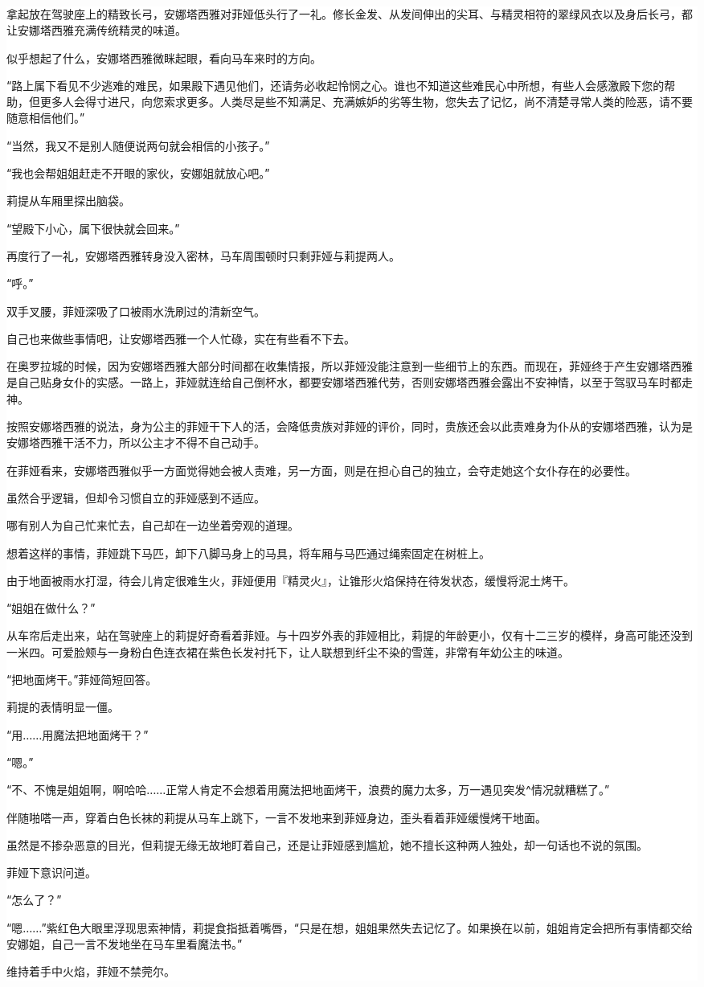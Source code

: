 拿起放在驾驶座上的精致长弓，安娜塔西雅对菲娅低头行了一礼。修长金发、从发间伸出的尖耳、与精灵相符的翠绿风衣以及身后长弓，都让安娜塔西雅充满传统精灵的味道。

似乎想起了什么，安娜塔西雅微眯起眼，看向马车来时的方向。

“路上属下看见不少逃难的难民，如果殿下遇见他们，还请务必收起怜悯之心。谁也不知道这些难民心中所想，有些人会感激殿下您的帮助，但更多人会得寸进尺，向您索求更多。人类尽是些不知满足、充满嫉妒的劣等生物，您失去了记忆，尚不清楚寻常人类的险恶，请不要随意相信他们。”

“当然，我又不是别人随便说两句就会相信的小孩子。”

“我也会帮姐姐赶走不开眼的家伙，安娜姐就放心吧。”

莉提从车厢里探出脑袋。

“望殿下小心，属下很快就会回来。”

再度行了一礼，安娜塔西雅转身没入密林，马车周围顿时只剩菲娅与莉提两人。

“呼。”

双手叉腰，菲娅深吸了口被雨水洗刷过的清新空气。

自己也来做些事情吧，让安娜塔西雅一个人忙碌，实在有些看不下去。

在奥罗拉城的时候，因为安娜塔西雅大部分时间都在收集情报，所以菲娅没能注意到一些细节上的东西。而现在，菲娅终于产生安娜塔西雅是自己贴身女仆的实感。一路上，菲娅就连给自己倒杯水，都要安娜塔西雅代劳，否则安娜塔西雅会露出不安神情，以至于驾驭马车时都走神。

按照安娜塔西雅的说法，身为公主的菲娅干下人的活，会降低贵族对菲娅的评价，同时，贵族还会以此责难身为仆从的安娜塔西雅，认为是安娜塔西雅干活不力，所以公主才不得不自己动手。

在菲娅看来，安娜塔西雅似乎一方面觉得她会被人责难，另一方面，则是在担心自己的独立，会夺走她这个女仆存在的必要性。

虽然合乎逻辑，但却令习惯自立的菲娅感到不适应。

哪有别人为自己忙来忙去，自己却在一边坐着旁观的道理。

想着这样的事情，菲娅跳下马匹，卸下八脚马身上的马具，将车厢与马匹通过绳索固定在树桩上。

由于地面被雨水打湿，待会儿肯定很难生火，菲娅便用『精灵火』，让锥形火焰保持在待发状态，缓慢将泥土烤干。

“姐姐在做什么？”

从车帘后走出来，站在驾驶座上的莉提好奇看着菲娅。与十四岁外表的菲娅相比，莉提的年龄更小，仅有十二三岁的模样，身高可能还没到一米四。可爱脸颊与一身粉白色连衣裙在紫色长发衬托下，让人联想到纤尘不染的雪莲，非常有年幼公主的味道。

“把地面烤干。”菲娅简短回答。

莉提的表情明显一僵。

“用……用魔法把地面烤干？”

“嗯。”

“不、不愧是姐姐啊，啊哈哈……正常人肯定不会想着用魔法把地面烤干，浪费的魔力太多，万一遇见突发^情况就糟糕了。”

伴随啪嗒一声，穿着白色长袜的莉提从马车上跳下，一言不发地来到菲娅身边，歪头看着菲娅缓慢烤干地面。

虽然是不掺杂恶意的目光，但莉提无缘无故地盯着自己，还是让菲娅感到尴尬，她不擅长这种两人独处，却一句话也不说的氛围。

菲娅下意识问道。

“怎么了？”

“嗯……”紫红色大眼里浮现思索神情，莉提食指抵着嘴唇，“只是在想，姐姐果然失去记忆了。如果换在以前，姐姐肯定会把所有事情都交给安娜姐，自己一言不发地坐在马车里看魔法书。”

维持着手中火焰，菲娅不禁莞尔。
